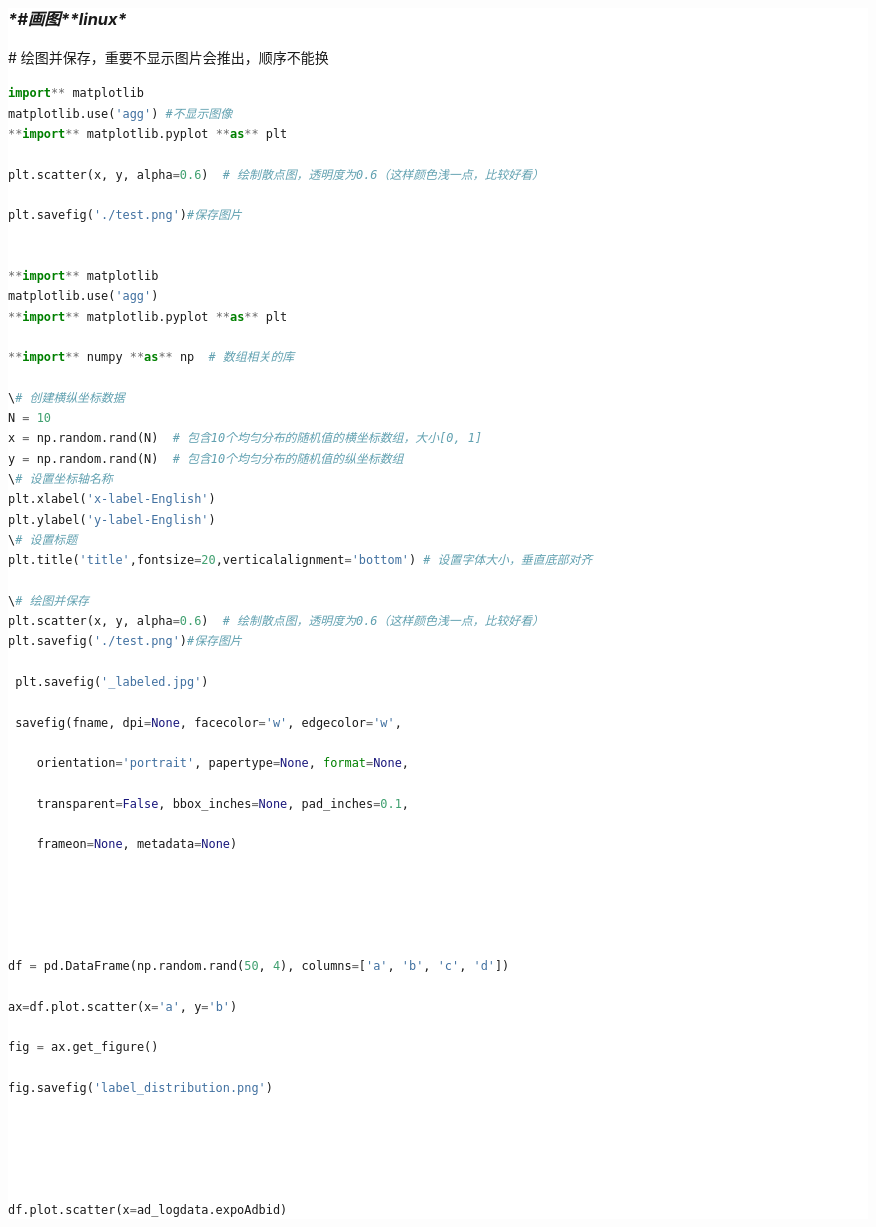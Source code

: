###  ***\*#画图\*******\*linux\****

\# 绘图并保存，重要不显示图片会推出，顺序不能换

```python
import** matplotlib
matplotlib.use('agg') #不显示图像
**import** matplotlib.pyplot **as** plt

plt.scatter(x, y, alpha=0.6)  # 绘制散点图，透明度为0.6（这样颜色浅一点，比较好看）

plt.savefig('./test.png')#保存图片


**import** matplotlib
matplotlib.use('agg')
**import** matplotlib.pyplot **as** plt

**import** numpy **as** np  # 数组相关的库

\# 创建横纵坐标数据
N = 10
x = np.random.rand(N)  # 包含10个均匀分布的随机值的横坐标数组，大小[0, 1]
y = np.random.rand(N)  # 包含10个均匀分布的随机值的纵坐标数组
\# 设置坐标轴名称
plt.xlabel('x-label-English')
plt.ylabel('y-label-English')
\# 设置标题
plt.title('title',fontsize=20,verticalalignment='bottom') # 设置字体大小，垂直底部对齐

\# 绘图并保存
plt.scatter(x, y, alpha=0.6)  # 绘制散点图，透明度为0.6（这样颜色浅一点，比较好看）
plt.savefig('./test.png')#保存图片

 plt.savefig('_labeled.jpg')

 savefig(fname, dpi=None, facecolor='w', edgecolor='w',

​    orientation='portrait', papertype=None, format=None,

​    transparent=False, bbox_inches=None, pad_inches=0.1,

​    frameon=None, metadata=None)

 

​		

df = pd.DataFrame(np.random.rand(50, 4), columns=['a', 'b', 'c', 'd'])

ax=df.plot.scatter(x='a', y='b')

fig = ax.get_figure()

fig.savefig('label_distribution.png')

 

 

df.plot.scatter(x=ad_logdata.expoAdbid)
```
